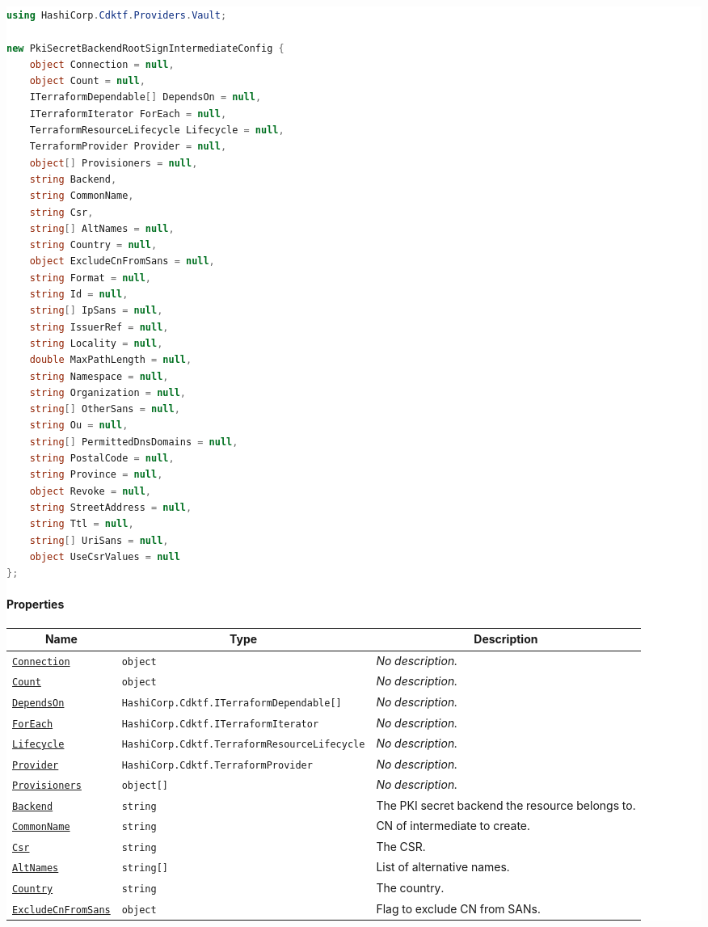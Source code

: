 ```csharp
using HashiCorp.Cdktf.Providers.Vault;

new PkiSecretBackendRootSignIntermediateConfig {
    object Connection = null,
    object Count = null,
    ITerraformDependable[] DependsOn = null,
    ITerraformIterator ForEach = null,
    TerraformResourceLifecycle Lifecycle = null,
    TerraformProvider Provider = null,
    object[] Provisioners = null,
    string Backend,
    string CommonName,
    string Csr,
    string[] AltNames = null,
    string Country = null,
    object ExcludeCnFromSans = null,
    string Format = null,
    string Id = null,
    string[] IpSans = null,
    string IssuerRef = null,
    string Locality = null,
    double MaxPathLength = null,
    string Namespace = null,
    string Organization = null,
    string[] OtherSans = null,
    string Ou = null,
    string[] PermittedDnsDomains = null,
    string PostalCode = null,
    string Province = null,
    object Revoke = null,
    string StreetAddress = null,
    string Ttl = null,
    string[] UriSans = null,
    object UseCsrValues = null
};
```

#### Properties <a name="Properties" id="Properties"></a>

| **Name** | **Type** | **Description** |
| --- | --- | --- |
| <code><a href="#@cdktf/provider-vault.pkiSecretBackendRootSignIntermediate.PkiSecretBackendRootSignIntermediateConfig.property.connection">Connection</a></code> | <code>object</code> | *No description.* |
| <code><a href="#@cdktf/provider-vault.pkiSecretBackendRootSignIntermediate.PkiSecretBackendRootSignIntermediateConfig.property.count">Count</a></code> | <code>object</code> | *No description.* |
| <code><a href="#@cdktf/provider-vault.pkiSecretBackendRootSignIntermediate.PkiSecretBackendRootSignIntermediateConfig.property.dependsOn">DependsOn</a></code> | <code>HashiCorp.Cdktf.ITerraformDependable[]</code> | *No description.* |
| <code><a href="#@cdktf/provider-vault.pkiSecretBackendRootSignIntermediate.PkiSecretBackendRootSignIntermediateConfig.property.forEach">ForEach</a></code> | <code>HashiCorp.Cdktf.ITerraformIterator</code> | *No description.* |
| <code><a href="#@cdktf/provider-vault.pkiSecretBackendRootSignIntermediate.PkiSecretBackendRootSignIntermediateConfig.property.lifecycle">Lifecycle</a></code> | <code>HashiCorp.Cdktf.TerraformResourceLifecycle</code> | *No description.* |
| <code><a href="#@cdktf/provider-vault.pkiSecretBackendRootSignIntermediate.PkiSecretBackendRootSignIntermediateConfig.property.provider">Provider</a></code> | <code>HashiCorp.Cdktf.TerraformProvider</code> | *No description.* |
| <code><a href="#@cdktf/provider-vault.pkiSecretBackendRootSignIntermediate.PkiSecretBackendRootSignIntermediateConfig.property.provisioners">Provisioners</a></code> | <code>object[]</code> | *No description.* |
| <code><a href="#@cdktf/provider-vault.pkiSecretBackendRootSignIntermediate.PkiSecretBackendRootSignIntermediateConfig.property.backend">Backend</a></code> | <code>string</code> | The PKI secret backend the resource belongs to. |
| <code><a href="#@cdktf/provider-vault.pkiSecretBackendRootSignIntermediate.PkiSecretBackendRootSignIntermediateConfig.property.commonName">CommonName</a></code> | <code>string</code> | CN of intermediate to create. |
| <code><a href="#@cdktf/provider-vault.pkiSecretBackendRootSignIntermediate.PkiSecretBackendRootSignIntermediateConfig.property.csr">Csr</a></code> | <code>string</code> | The CSR. |
| <code><a href="#@cdktf/provider-vault.pkiSecretBackendRootSignIntermediate.PkiSecretBackendRootSignIntermediateConfig.property.altNames">AltNames</a></code> | <code>string[]</code> | List of alternative names. |
| <code><a href="#@cdktf/provider-vault.pkiSecretBackendRootSignIntermediate.PkiSecretBackendRootSignIntermediateConfig.property.country">Country</a></code> | <code>string</code> | The country. |
| <code><a href="#@cdktf/provider-vault.pkiSecretBackendRootSignIntermediate.PkiSecretBackendRootSignIntermediateConfig.property.excludeCnFromSans">ExcludeCnFromSans</a></code> | <code>object</code> | Flag to exclude CN from SANs. |